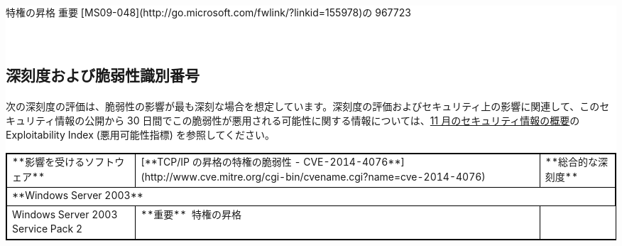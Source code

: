 </td>
<td style="border:1px solid black;">
特権の昇格

</td>
<td style="border:1px solid black;">
重要

</td>
<td style="border:1px solid black;">
[MS09-048](http://go.microsoft.com/fwlink/?linkid=155978)の 967723

</td>
</tr>
</table>

<p></p>

 
 

深刻度および脆弱性識別番号
--------------------------

<span id="sectionToggle2"></span>
次の深刻度の評価は、脆弱性の影響が最も深刻な場合を想定しています。深刻度の評価およびセキュリティ上の影響に関連して、このセキュリティ情報の公開から 30 日間でこの脆弱性が悪用される可能性に関する情報については、[11 月のセキュリティ情報の概要](https://technet.microsoft.com/library/security/ms14-nov)の Exploitability Index (悪用可能性指標) を参照してください。

 
<p></p>
<table style="border:1px solid black;">
<tr>
<td style="border:1px solid black;">
**影響を受けるソフトウェア**

</td>
<td style="border:1px solid black;">
[**TCP/IP の昇格の特権の脆弱性 - CVE-2014-4076**](http://www.cve.mitre.org/cgi-bin/cvename.cgi?name=cve-2014-4076)

</td>
<td style="border:1px solid black;">
**総合的な深刻度**

</td>
</tr>
<tr>
<td style="border:1px solid black;" colspan="3">
**Windows Server 2003**

</td>
</tr>
<tr>
<td style="border:1px solid black;">
Windows Server 2003 Service Pack 2

</td>
<td style="border:1px solid black;">
**重要**   
特権の昇格
